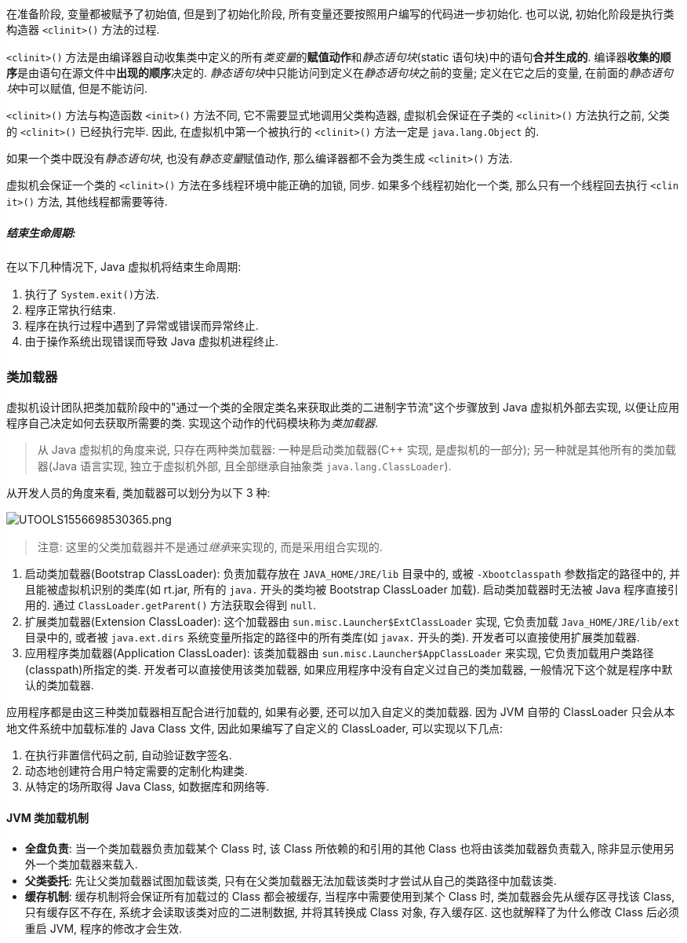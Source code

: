 在准备阶段, 变量都被赋予了初始值, 但是到了初始化阶段, 所有变量还要按照用户编写的代码进一步初始化. 也可以说, 初始化阶段是执行类构造器 `<clinit>()` 方法的过程.

`<clinit>()` 方法是由编译器自动收集类中定义的所有*类变量*的**赋值动作**和*静态语句块*(static 语句块)中的语句**合并生成的**. 编译器**收集的顺序**是由语句在源文件中**出现的顺序**决定的. *静态语句块*中只能访问到定义在*静态语句块*之前的变量; 定义在它之后的变量, 在前面的*静态语句块*中可以赋值, 但是不能访问.

`<clinit>()` 方法与构造函数 `<init>()` 方法不同, 它不需要显式地调用父类构造器, 虚拟机会保证在子类的 `<clinit>()` 方法执行之前, 父类的 `<clinit>()` 已经执行完毕. 因此, 在虚拟机中第一个被执行的 `<clinit>()` 方法一定是 `java.lang.Object` 的.

如果一个类中既没有*静态语句块*, 也没有*静态变量*赋值动作, 那么编译器都不会为类生成 `<clinit>()` 方法.

虚拟机会保证一个类的 `<clinit>()` 方法在多线程环境中能正确的加锁, 同步. 如果多个线程初始化一个类, 那么只有一个线程回去执行 `<clinit>()` 方法, 其他线程都需要等待.

##### 结束生命周期:

在以下几种情况下, Java 虚拟机将结束生命周期:

1. 执行了 `System.exit()`方法.
2. 程序正常执行结束.
3. 程序在执行过程中遇到了异常或错误而异常终止.
4. 由于操作系统出现错误而导致 Java 虚拟机进程终止.

### 类加载器

虚拟机设计团队把类加载阶段中的"通过一个类的全限定类名来获取此类的二进制字节流"这个步骤放到 Java 虚拟机外部去实现, 以便让应用程序自己决定如何去获取所需要的类. 实现这个动作的代码模块称为*类加载器*.

> 从 Java 虚拟机的角度来说, 只存在两种类加载器: 一种是启动类加载器(C++ 实现, 是虚拟机的一部分); 另一种就是其他所有的类加载器(Java 语言实现, 独立于虚拟机外部, 且全部继承自抽象类 `java.lang.ClassLoader`).

从开发人员的角度来看, 类加载器可以划分为以下 3 种:

![UTOOLS1556698530365.png](https://i.loli.net/2019/05/01/5cc955a256673.png)

> 注意: 这里的父类加载器并不是通过*继承*来实现的, 而是采用组合实现的.

1. 启动类加载器(Bootstrap ClassLoader): 负责加载存放在 `JAVA_HOME/JRE/lib` 目录中的, 或被 `-Xbootclasspath` 参数指定的路径中的, 并且能被虚拟机识别的类库(如 rt.jar, 所有的 `java.` 开头的类均被 Bootstrap ClassLoader 加载). 启动类加载器时无法被 Java 程序直接引用的. 通过 `ClassLoader.getParent()` 方法获取会得到 `null`.
2. 扩展类加载器(Extension ClassLoader): 这个加载器由 `sun.misc.Launcher$ExtClassLoader` 实现, 它负责加载 `Java_HOME/JRE/lib/ext` 目录中的, 或者被 `java.ext.dirs` 系统变量所指定的路径中的所有类库(如 `javax.` 开头的类). 开发者可以直接使用扩展类加载器.
3. 应用程序类加载器(Application ClassLoader): 该类加载器由 `sun.misc.Launcher$AppClassLoader` 来实现, 它负责加载用户类路径(classpath)所指定的类. 开发者可以直接使用该类加载器, 如果应用程序中没有自定义过自己的类加载器, 一般情况下这个就是程序中默认的类加载器.

应用程序都是由这三种类加载器相互配合进行加载的, 如果有必要, 还可以加入自定义的类加载器. 因为 JVM 自带的 ClassLoader 只会从本地文件系统中加载标准的 Java Class 文件, 因此如果编写了自定义的 ClassLoader, 可以实现以下几点: 

1. 在执行非置信代码之前, 自动验证数字签名.
2. 动态地创建符合用户特定需要的定制化构建类.
3. 从特定的场所取得 Java Class, 如数据库和网络等.



#### JVM 类加载机制

- **全盘负责**: 当一个类加载器负责加载某个 Class 时, 该 Class 所依赖的和引用的其他 Class 也将由该类加载器负责载入, 除非显示使用另外一个类加载器来载入.
- **父类委托**: 先让父类加载器试图加载该类, 只有在父类加载器无法加载该类时才尝试从自己的类路径中加载该类.
- **缓存机制**: 缓存机制将会保证所有加载过的 Class 都会被缓存, 当程序中需要使用到某个 Class 时, 类加载器会先从缓存区寻找该 Class, 只有缓存区不存在, 系统才会读取该类对应的二进制数据, 并将其转换成 Class 对象, 存入缓存区. 这也就解释了为什么修改 Class 后必须重启 JVM, 程序的修改才会生效.
